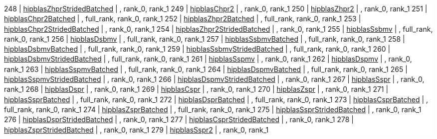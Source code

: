 248 | [hipblasZhprStridedBatched](https://rocmsoftwareplatform.github.io/hipfort/interfacehipfort__hipblas_1_1hipblaszhprstridedbatched.html "Interface documentation") | , rank_0, rank_1
249 | [hipblasChpr2](https://rocmsoftwareplatform.github.io/hipfort/interfacehipfort__hipblas_1_1hipblaschpr2.html "Interface documentation") | , rank_0, rank_1
250 | [hipblasZhpr2](https://rocmsoftwareplatform.github.io/hipfort/interfacehipfort__hipblas_1_1hipblaszhpr2.html "Interface documentation") | , rank_0, rank_1
251 | [hipblasChpr2Batched](https://rocmsoftwareplatform.github.io/hipfort/interfacehipfort__hipblas_1_1hipblaschpr2batched.html "Interface documentation") | , full_rank, rank_0, rank_1
252 | [hipblasZhpr2Batched](https://rocmsoftwareplatform.github.io/hipfort/interfacehipfort__hipblas_1_1hipblaszhpr2batched.html "Interface documentation") | , full_rank, rank_0, rank_1
253 | [hipblasChpr2StridedBatched](https://rocmsoftwareplatform.github.io/hipfort/interfacehipfort__hipblas_1_1hipblaschpr2stridedbatched.html "Interface documentation") | , rank_0, rank_1
254 | [hipblasZhpr2StridedBatched](https://rocmsoftwareplatform.github.io/hipfort/interfacehipfort__hipblas_1_1hipblaszhpr2stridedbatched.html "Interface documentation") | , rank_0, rank_1
255 | [hipblasSsbmv](https://rocmsoftwareplatform.github.io/hipfort/interfacehipfort__hipblas_1_1hipblasssbmv.html "Interface documentation") | , full_rank, rank_0, rank_1
256 | [hipblasDsbmv](https://rocmsoftwareplatform.github.io/hipfort/interfacehipfort__hipblas_1_1hipblasdsbmv.html "Interface documentation") | , full_rank, rank_0, rank_1
257 | [hipblasSsbmvBatched](https://rocmsoftwareplatform.github.io/hipfort/interfacehipfort__hipblas_1_1hipblasssbmvbatched.html "Interface documentation") | , full_rank, rank_0, rank_1
258 | [hipblasDsbmvBatched](https://rocmsoftwareplatform.github.io/hipfort/interfacehipfort__hipblas_1_1hipblasdsbmvbatched.html "Interface documentation") | , full_rank, rank_0, rank_1
259 | [hipblasSsbmvStridedBatched](https://rocmsoftwareplatform.github.io/hipfort/interfacehipfort__hipblas_1_1hipblasssbmvstridedbatched.html "Interface documentation") | , full_rank, rank_0, rank_1
260 | [hipblasDsbmvStridedBatched](https://rocmsoftwareplatform.github.io/hipfort/interfacehipfort__hipblas_1_1hipblasdsbmvstridedbatched.html "Interface documentation") | , full_rank, rank_0, rank_1
261 | [hipblasSspmv](https://rocmsoftwareplatform.github.io/hipfort/interfacehipfort__hipblas_1_1hipblassspmv.html "Interface documentation") | , rank_0, rank_1
262 | [hipblasDspmv](https://rocmsoftwareplatform.github.io/hipfort/interfacehipfort__hipblas_1_1hipblasdspmv.html "Interface documentation") | , rank_0, rank_1
263 | [hipblasSspmvBatched](https://rocmsoftwareplatform.github.io/hipfort/interfacehipfort__hipblas_1_1hipblassspmvbatched.html "Interface documentation") | , full_rank, rank_0, rank_1
264 | [hipblasDspmvBatched](https://rocmsoftwareplatform.github.io/hipfort/interfacehipfort__hipblas_1_1hipblasdspmvbatched.html "Interface documentation") | , full_rank, rank_0, rank_1
265 | [hipblasSspmvStridedBatched](https://rocmsoftwareplatform.github.io/hipfort/interfacehipfort__hipblas_1_1hipblassspmvstridedbatched.html "Interface documentation") | , rank_0, rank_1
266 | [hipblasDspmvStridedBatched](https://rocmsoftwareplatform.github.io/hipfort/interfacehipfort__hipblas_1_1hipblasdspmvstridedbatched.html "Interface documentation") | , rank_0, rank_1
267 | [hipblasSspr](https://rocmsoftwareplatform.github.io/hipfort/interfacehipfort__hipblas_1_1hipblassspr.html "Interface documentation") | , rank_0, rank_1
268 | [hipblasDspr](https://rocmsoftwareplatform.github.io/hipfort/interfacehipfort__hipblas_1_1hipblasdspr.html "Interface documentation") | , rank_0, rank_1
269 | [hipblasCspr](https://rocmsoftwareplatform.github.io/hipfort/interfacehipfort__hipblas_1_1hipblascspr.html "Interface documentation") | , rank_0, rank_1
270 | [hipblasZspr](https://rocmsoftwareplatform.github.io/hipfort/interfacehipfort__hipblas_1_1hipblaszspr.html "Interface documentation") | , rank_0, rank_1
271 | [hipblasSsprBatched](https://rocmsoftwareplatform.github.io/hipfort/interfacehipfort__hipblas_1_1hipblasssprbatched.html "Interface documentation") | , full_rank, rank_0, rank_1
272 | [hipblasDsprBatched](https://rocmsoftwareplatform.github.io/hipfort/interfacehipfort__hipblas_1_1hipblasdsprbatched.html "Interface documentation") | , full_rank, rank_0, rank_1
273 | [hipblasCsprBatched](https://rocmsoftwareplatform.github.io/hipfort/interfacehipfort__hipblas_1_1hipblascsprbatched.html "Interface documentation") | , full_rank, rank_0, rank_1
274 | [hipblasZsprBatched](https://rocmsoftwareplatform.github.io/hipfort/interfacehipfort__hipblas_1_1hipblaszsprbatched.html "Interface documentation") | , full_rank, rank_0, rank_1
275 | [hipblasSsprStridedBatched](https://rocmsoftwareplatform.github.io/hipfort/interfacehipfort__hipblas_1_1hipblasssprstridedbatched.html "Interface documentation") | , rank_0, rank_1
276 | [hipblasDsprStridedBatched](https://rocmsoftwareplatform.github.io/hipfort/interfacehipfort__hipblas_1_1hipblasdsprstridedbatched.html "Interface documentation") | , rank_0, rank_1
277 | [hipblasCsprStridedBatched](https://rocmsoftwareplatform.github.io/hipfort/interfacehipfort__hipblas_1_1hipblascsprstridedbatched.html "Interface documentation") | , rank_0, rank_1
278 | [hipblasZsprStridedBatched](https://rocmsoftwareplatform.github.io/hipfort/interfacehipfort__hipblas_1_1hipblaszsprstridedbatched.html "Interface documentation") | , rank_0, rank_1
279 | [hipblasSspr2](https://rocmsoftwareplatform.github.io/hipfort/interfacehipfort__hipblas_1_1hipblassspr2.html "Interface documentation") | , rank_0, rank_1